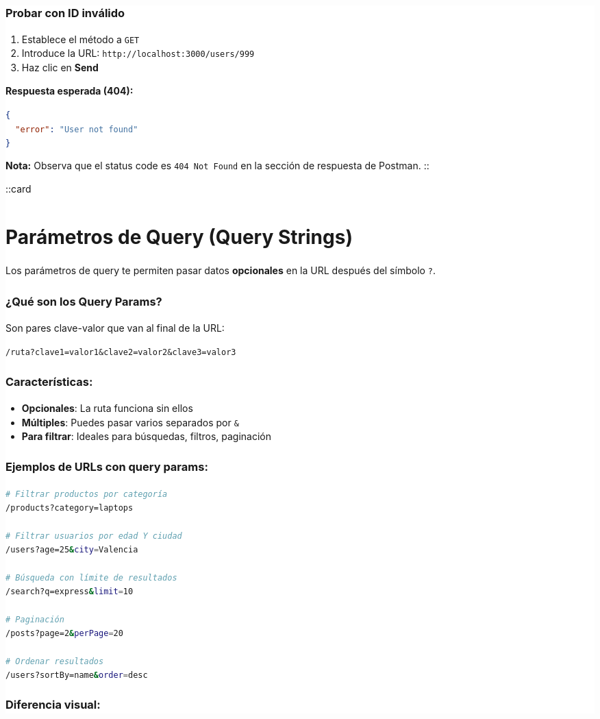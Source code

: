 ### Probar con ID inválido

1. Establece el método a `GET`
2. Introduce la URL: `http://localhost:3000/users/999`
3. Haz clic en **Send**

**Respuesta esperada (404):**
```json
{
  "error": "User not found"
}
```

**Nota:** Observa que el status code es `404 Not Found` en la sección de respuesta de Postman.
::

::card
# Parámetros de Query (Query Strings)

Los parámetros de query te permiten pasar datos **opcionales** en la URL después del símbolo `?`.

### ¿Qué son los Query Params?

Son pares clave-valor que van al final de la URL:
```
/ruta?clave1=valor1&clave2=valor2&clave3=valor3
```

### Características:
- **Opcionales**: La ruta funciona sin ellos
- **Múltiples**: Puedes pasar varios separados por `&`
- **Para filtrar**: Ideales para búsquedas, filtros, paginación

### Ejemplos de URLs con query params:

```bash
# Filtrar productos por categoría
/products?category=laptops

# Filtrar usuarios por edad Y ciudad
/users?age=25&city=Valencia

# Búsqueda con límite de resultados
/search?q=express&limit=10

# Paginación
/posts?page=2&perPage=20

# Ordenar resultados
/users?sortBy=name&order=desc
```

### Diferencia visual:
